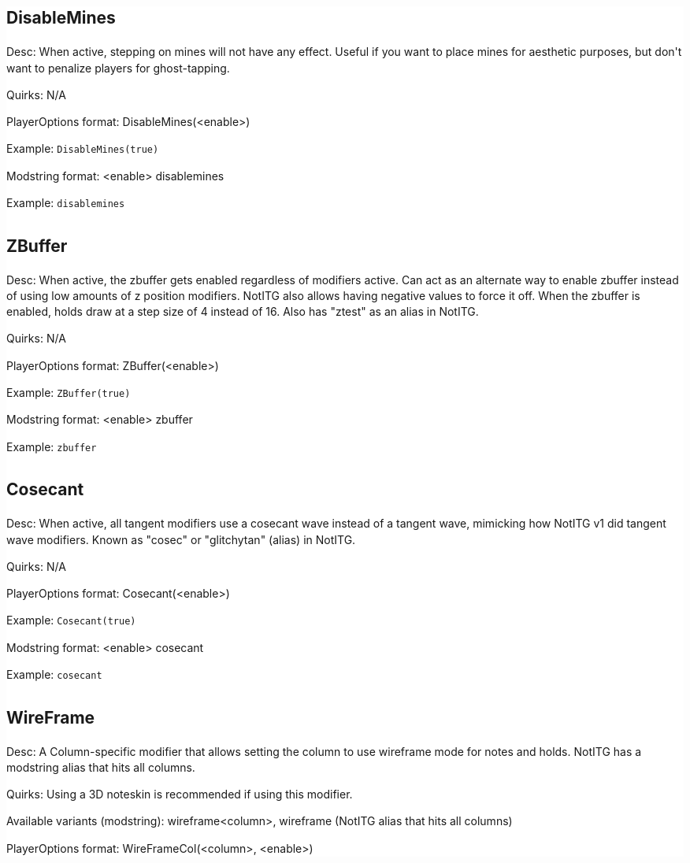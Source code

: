 <video src="/mods/vid/cosclip.webm" controls="">CosClip video example</video>

## DisableMines
Desc: When active, stepping on mines will not have any effect. Useful if you want to place mines for aesthetic purposes, but don't want to penalize players for ghost-tapping.

Quirks: N/A

PlayerOptions format: DisableMines(\<enable\>)

Example: `DisableMines(true)`

Modstring format: \<enable\> disablemines

Example: `disablemines`

## ZBuffer
Desc: When active, the zbuffer gets enabled regardless of modifiers active. Can act as an alternate way to enable zbuffer instead of using low amounts of z position modifiers. NotITG also allows having negative values to force it off. When the zbuffer is enabled, holds draw at a step size of 4 instead of 16. Also has "ztest" as an alias in NotITG.

Quirks: N/A

PlayerOptions format: ZBuffer(\<enable\>)

Example: `ZBuffer(true)`

Modstring format: \<enable\> zbuffer

Example: `zbuffer`

## Cosecant
Desc: When active, all tangent modifiers use a cosecant wave instead of a tangent wave, mimicking how NotITG v1 did tangent wave modifiers. Known as "cosec" or "glitchytan" (alias) in NotITG.

Quirks: N/A

PlayerOptions format: Cosecant(\<enable\>)

Example: `Cosecant(true)`

Modstring format: \<enable\> cosecant

Example: `cosecant`

<video src="/mods/vid/cosecant.webm" controls="">Cosecant video example</video>

## WireFrame
Desc: A Column-specific modifier that allows setting the column to use wireframe mode for notes and holds. NotITG has a modstring alias that hits all columns.

Quirks: Using a 3D noteskin is recommended if using this modifier.

Available variants (modstring): wireframe\<column\>, wireframe (NotITG alias that hits all columns)

PlayerOptions format: WireFrameCol(\<column\>, \<enable\>)
